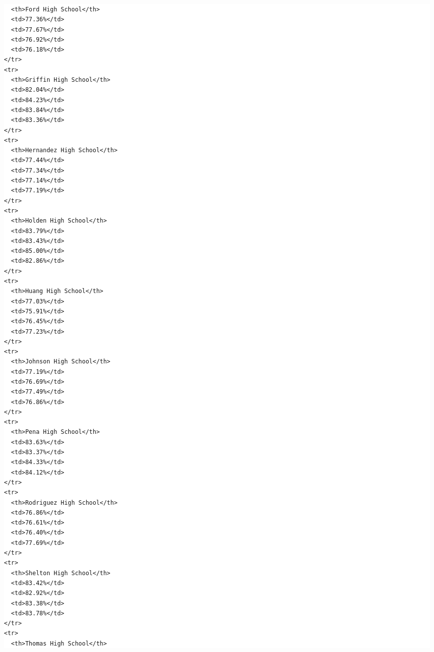       <th>Ford High School</th>
      <td>77.36%</td>
      <td>77.67%</td>
      <td>76.92%</td>
      <td>76.18%</td>
    </tr>
    <tr>
      <th>Griffin High School</th>
      <td>82.04%</td>
      <td>84.23%</td>
      <td>83.84%</td>
      <td>83.36%</td>
    </tr>
    <tr>
      <th>Hernandez High School</th>
      <td>77.44%</td>
      <td>77.34%</td>
      <td>77.14%</td>
      <td>77.19%</td>
    </tr>
    <tr>
      <th>Holden High School</th>
      <td>83.79%</td>
      <td>83.43%</td>
      <td>85.00%</td>
      <td>82.86%</td>
    </tr>
    <tr>
      <th>Huang High School</th>
      <td>77.03%</td>
      <td>75.91%</td>
      <td>76.45%</td>
      <td>77.23%</td>
    </tr>
    <tr>
      <th>Johnson High School</th>
      <td>77.19%</td>
      <td>76.69%</td>
      <td>77.49%</td>
      <td>76.86%</td>
    </tr>
    <tr>
      <th>Pena High School</th>
      <td>83.63%</td>
      <td>83.37%</td>
      <td>84.33%</td>
      <td>84.12%</td>
    </tr>
    <tr>
      <th>Rodriguez High School</th>
      <td>76.86%</td>
      <td>76.61%</td>
      <td>76.40%</td>
      <td>77.69%</td>
    </tr>
    <tr>
      <th>Shelton High School</th>
      <td>83.42%</td>
      <td>82.92%</td>
      <td>83.38%</td>
      <td>83.78%</td>
    </tr>
    <tr>
      <th>Thomas High School</th>